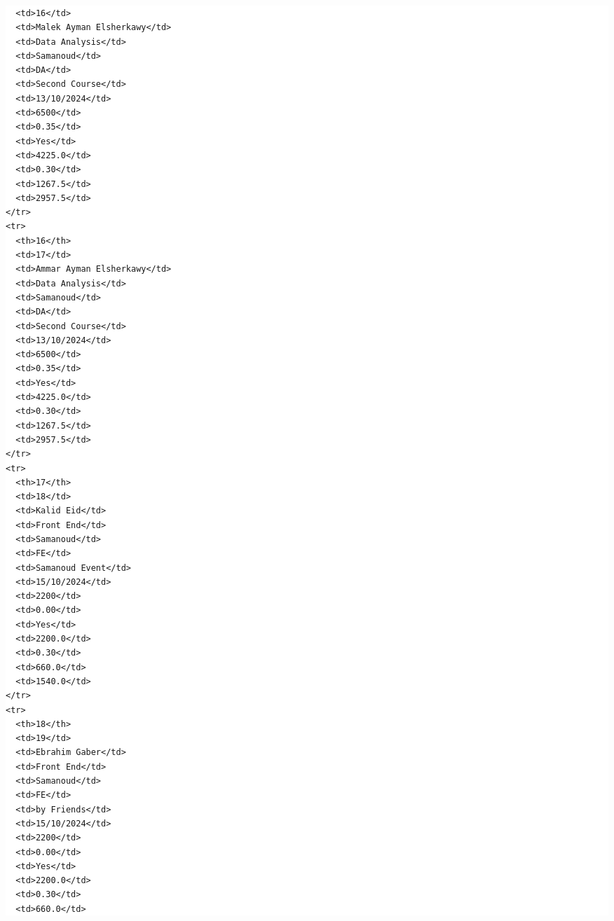       <td>16</td>
      <td>Malek Ayman Elsherkawy</td>
      <td>Data Analysis</td>
      <td>Samanoud</td>
      <td>DA</td>
      <td>Second Course</td>
      <td>13/10/2024</td>
      <td>6500</td>
      <td>0.35</td>
      <td>Yes</td>
      <td>4225.0</td>
      <td>0.30</td>
      <td>1267.5</td>
      <td>2957.5</td>
    </tr>
    <tr>
      <th>16</th>
      <td>17</td>
      <td>Ammar Ayman Elsherkawy</td>
      <td>Data Analysis</td>
      <td>Samanoud</td>
      <td>DA</td>
      <td>Second Course</td>
      <td>13/10/2024</td>
      <td>6500</td>
      <td>0.35</td>
      <td>Yes</td>
      <td>4225.0</td>
      <td>0.30</td>
      <td>1267.5</td>
      <td>2957.5</td>
    </tr>
    <tr>
      <th>17</th>
      <td>18</td>
      <td>Kalid Eid</td>
      <td>Front End</td>
      <td>Samanoud</td>
      <td>FE</td>
      <td>Samanoud Event</td>
      <td>15/10/2024</td>
      <td>2200</td>
      <td>0.00</td>
      <td>Yes</td>
      <td>2200.0</td>
      <td>0.30</td>
      <td>660.0</td>
      <td>1540.0</td>
    </tr>
    <tr>
      <th>18</th>
      <td>19</td>
      <td>Ebrahim Gaber</td>
      <td>Front End</td>
      <td>Samanoud</td>
      <td>FE</td>
      <td>by Friends</td>
      <td>15/10/2024</td>
      <td>2200</td>
      <td>0.00</td>
      <td>Yes</td>
      <td>2200.0</td>
      <td>0.30</td>
      <td>660.0</td>